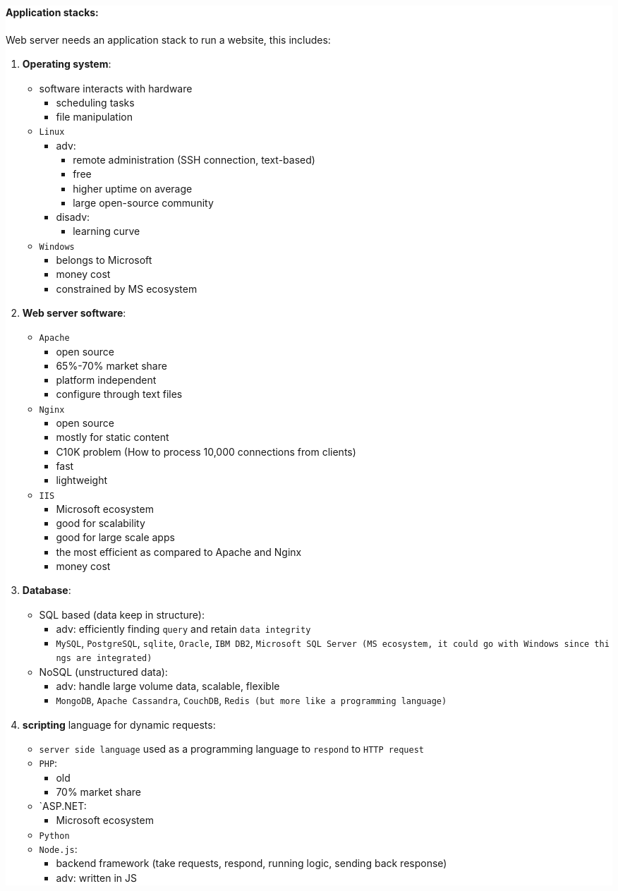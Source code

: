 #### Application stacks:
Web server needs an application stack to run a website, this includes:
1. **Operating system**:
    - software interacts with hardware
        - scheduling tasks
        - file manipulation
    - `Linux`
        - adv:
            - remote administration (SSH connection, text-based)
            - free
            - higher uptime on average
            - large open-source community
        - disadv: 
            - learning curve
    - `Windows`
        - belongs to Microsoft
        - money cost
        - constrained by MS ecosystem

2. **Web server software**:
    - `Apache`
        - open source
        - 65%-70% market share
        - platform independent
        - configure through text files
    - `Nginx`
        - open source
        - mostly for static content
        - C10K problem (How to process 10,000 connections from clients)
        - fast
        - lightweight
    - `IIS`
        - Microsoft ecosystem
        - good for scalability
        - good for large scale apps
        - the most efficient as compared to Apache and Nginx
        - money cost

3. **Database**:
    - SQL based (data keep in structure):
        - adv: efficiently finding `query` and retain `data integrity`
        - `MySQL`, `PostgreSQL`, `sqlite`, `Oracle`, `IBM DB2`, `Microsoft SQL Server (MS ecosystem, it could go with Windows since things are integrated)`
    - NoSQL (unstructured data):
        - adv: handle large volume data, scalable, flexible
        - `MongoDB`, `Apache Cassandra`, `CouchDB`, `Redis (but more like a programming language)`

4. **scripting** language for dynamic requests:
    - `server side language` used as a programming language to `respond` to `HTTP request`
    - `PHP`:
        - old
        - 70% market share
    - `ASP.NET: 
        - Microsoft ecosystem
    - `Python`
    - `Node.js`:
        - backend framework (take requests, respond, running logic, sending back response)
        - adv: written in JS
